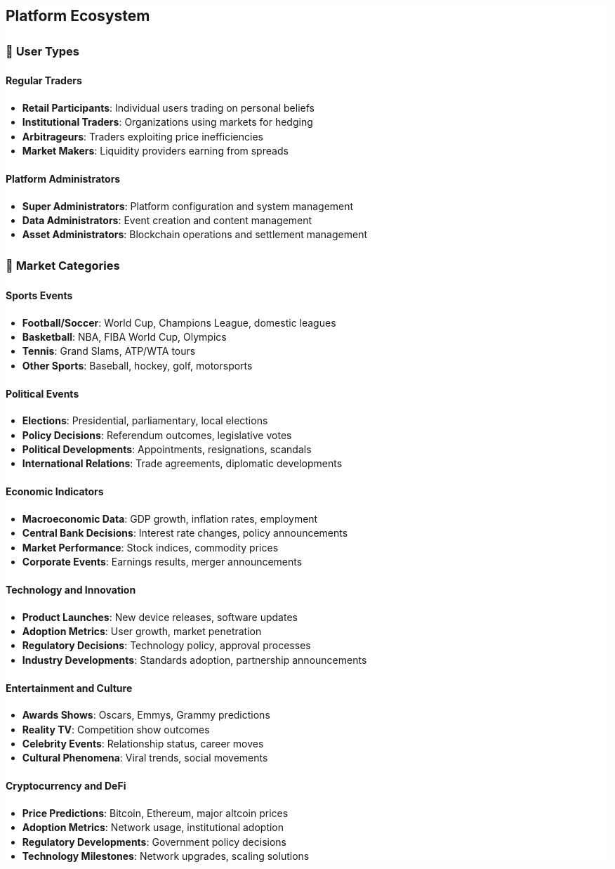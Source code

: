 ## Platform Ecosystem

### 👥 **User Types**

#### **Regular Traders**
- **Retail Participants**: Individual users trading on personal beliefs
- **Institutional Traders**: Organizations using markets for hedging
- **Arbitrageurs**: Traders exploiting price inefficiencies
- **Market Makers**: Liquidity providers earning from spreads

#### **Platform Administrators**
- **Super Administrators**: Platform configuration and system management
- **Data Administrators**: Event creation and content management
- **Asset Administrators**: Blockchain operations and settlement management

### 🎪 **Market Categories**

#### **Sports Events**
- **Football/Soccer**: World Cup, Champions League, domestic leagues
- **Basketball**: NBA, FIBA World Cup, Olympics
- **Tennis**: Grand Slams, ATP/WTA tours
- **Other Sports**: Baseball, hockey, golf, motorsports

#### **Political Events**
- **Elections**: Presidential, parliamentary, local elections
- **Policy Decisions**: Referendum outcomes, legislative votes
- **Political Developments**: Appointments, resignations, scandals
- **International Relations**: Trade agreements, diplomatic developments

#### **Economic Indicators**
- **Macroeconomic Data**: GDP growth, inflation rates, employment
- **Central Bank Decisions**: Interest rate changes, policy announcements
- **Market Performance**: Stock indices, commodity prices
- **Corporate Events**: Earnings results, merger announcements

#### **Technology and Innovation**
- **Product Launches**: New device releases, software updates
- **Adoption Metrics**: User growth, market penetration
- **Regulatory Decisions**: Technology policy, approval processes
- **Industry Developments**: Standards adoption, partnership announcements

#### **Entertainment and Culture**
- **Awards Shows**: Oscars, Emmys, Grammy predictions
- **Reality TV**: Competition show outcomes
- **Celebrity Events**: Relationship status, career moves
- **Cultural Phenomena**: Viral trends, social movements

#### **Cryptocurrency and DeFi**
- **Price Predictions**: Bitcoin, Ethereum, major altcoin prices
- **Adoption Metrics**: Network usage, institutional adoption
- **Regulatory Developments**: Government policy decisions
- **Technology Milestones**: Network upgrades, scaling solutions
